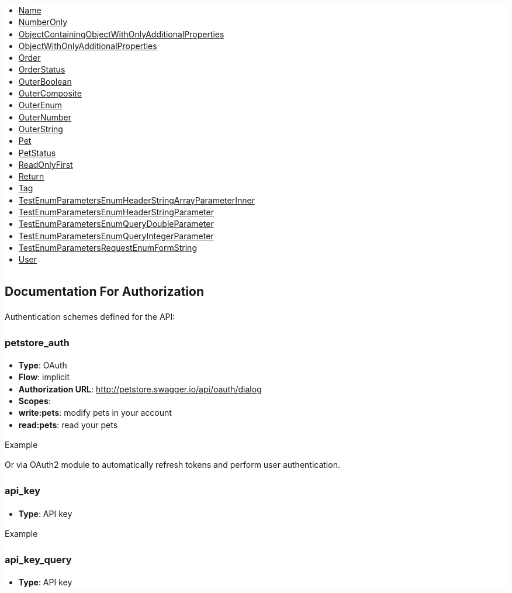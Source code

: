  - [Name](docs/Name.md)
 - [NumberOnly](docs/NumberOnly.md)
 - [ObjectContainingObjectWithOnlyAdditionalProperties](docs/ObjectContainingObjectWithOnlyAdditionalProperties.md)
 - [ObjectWithOnlyAdditionalProperties](docs/ObjectWithOnlyAdditionalProperties.md)
 - [Order](docs/Order.md)
 - [OrderStatus](docs/OrderStatus.md)
 - [OuterBoolean](docs/OuterBoolean.md)
 - [OuterComposite](docs/OuterComposite.md)
 - [OuterEnum](docs/OuterEnum.md)
 - [OuterNumber](docs/OuterNumber.md)
 - [OuterString](docs/OuterString.md)
 - [Pet](docs/Pet.md)
 - [PetStatus](docs/PetStatus.md)
 - [ReadOnlyFirst](docs/ReadOnlyFirst.md)
 - [Return](docs/Return.md)
 - [Tag](docs/Tag.md)
 - [TestEnumParametersEnumHeaderStringArrayParameterInner](docs/TestEnumParametersEnumHeaderStringArrayParameterInner.md)
 - [TestEnumParametersEnumHeaderStringParameter](docs/TestEnumParametersEnumHeaderStringParameter.md)
 - [TestEnumParametersEnumQueryDoubleParameter](docs/TestEnumParametersEnumQueryDoubleParameter.md)
 - [TestEnumParametersEnumQueryIntegerParameter](docs/TestEnumParametersEnumQueryIntegerParameter.md)
 - [TestEnumParametersRequestEnumFormString](docs/TestEnumParametersRequestEnumFormString.md)
 - [User](docs/User.md)


## Documentation For Authorization

Authentication schemes defined for the API:
### petstore_auth
- **Type**: OAuth
- **Flow**: implicit
- **Authorization URL**: http://petstore.swagger.io/api/oauth/dialog
- **Scopes**: 
 - **write:pets**: modify pets in your account
 - **read:pets**: read your pets

Example
```
```

Or via OAuth2 module to automatically refresh tokens and perform user authentication.
```
```
### api_key
- **Type**: API key

Example
```
```
### api_key_query
- **Type**: API key
